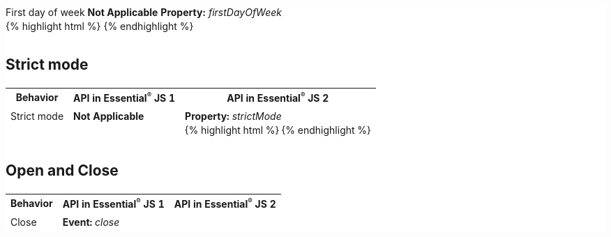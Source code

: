 </td>
</tr>
<tr>
<td>
First day of week
</td>
<td>
<b>Not Applicable</b>
</td>
<td>
<b>Property:</b> <i>firstDayOfWeek</i>
<br>
{% highlight html %}
    <ejs-dateragepicker id="daterange" firstDayOfWeek="2"></ejs-daterangepicker>
{% endhighlight %}

</td>
</tr>
</thead>
</table>

## Strict mode

<table>
<thead>
<tr>
<th>Behavior</th>
<th>API in Essential<sup style="font-size:70%">&reg;</sup> JS 1</th>
<th>API in Essential<sup style="font-size:70%">&reg;</sup> JS 2</th>
</tr>
<tr>
<td>
Strict mode
</td>
<td>
<b>Not Applicable</b>
</td>
<td>
<b>Property:</b> <i>strictMode</i>
<br>
{% highlight html %}
    <ejs-daterangepicker id="daterange" strictMode="true"></ejs-daterangepicker>
{% endhighlight %}

</td>
</tr>
</thead>
</table>

## Open and Close

<table>
<thead>
<tr>
<th>Behavior</th>
<th>API in Essential<sup style="font-size:70%">&reg;</sup> JS 1</th>
<th>API in Essential<sup style="font-size:70%">&reg;</sup> JS 2</th>
</tr>
<tr>
<td>
Close
</td>
<td>
<b>Event:</b> <i>close</i>